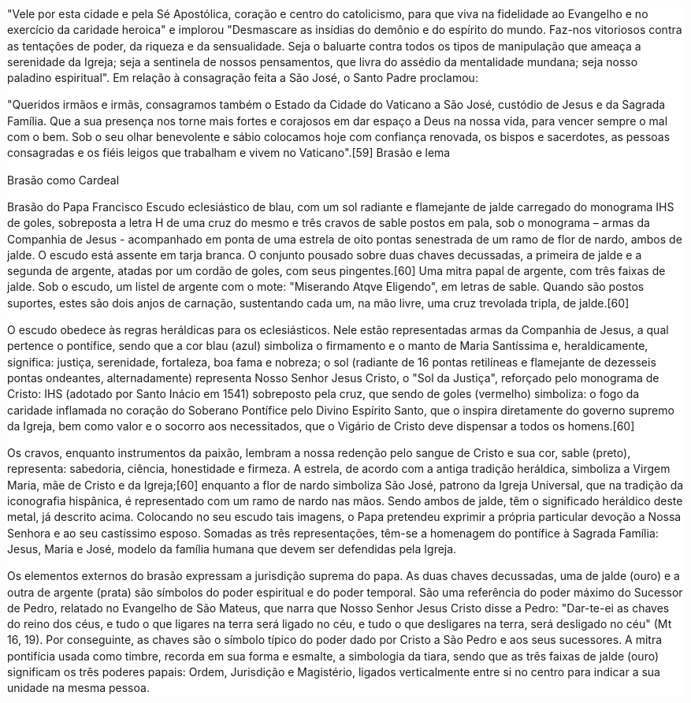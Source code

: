 "Vele por esta cidade e pela Sé Apostólica, coração e centro do catolicismo, para que viva na fidelidade ao Evangelho e no exercício da caridade heroica" e implorou "Desmascare as insídias do demônio e do espírito do mundo. Faz-nos vitoriosos contra as tentações de poder, da riqueza e da sensualidade. Seja o baluarte contra todos os tipos de manipulação que ameaça a serenidade da Igreja; seja a sentinela de nossos pensamentos, que livra do assédio da mentalidade mundana; seja nosso paladino espiritual".
Em relação à consagração feita a São José, o Santo Padre proclamou:

"Queridos irmãos e irmãs, consagramos também o Estado da Cidade do Vaticano a São José, custódio de Jesus e da Sagrada Família. Que a sua presença nos torne mais fortes e corajosos em dar espaço a Deus na nossa vida, para vencer sempre o mal com o bem. Sob o seu olhar benevolente e sábio colocamos hoje com confiança renovada, os bispos e sacerdotes, as pessoas consagradas e os fiéis leigos que trabalham e vivem no Vaticano".[59]
Brasão e lema

Brasão como Cardeal

Brasão do Papa Francisco
Escudo eclesiástico de blau, com um sol radiante e flamejante de jalde carregado do monograma IHS de goles, sobreposta a letra H de uma cruz do mesmo e três cravos de sable postos em pala, sob o monograma – armas da Companhia de Jesus - acompanhado em ponta de uma estrela de oito pontas senestrada de um ramo de flor de nardo, ambos de jalde. O escudo está assente em tarja branca. O conjunto pousado sobre duas chaves decussadas, a primeira de jalde e a segunda de argente, atadas por um cordão de goles, com seus pingentes.[60] Uma mitra papal de argente, com três faixas de jalde. Sob o escudo, um listel de argente com o mote: "Miserando Atqve Eligendo", em letras de sable. Quando são postos suportes, estes são dois anjos de carnação, sustentando cada um, na mão livre, uma cruz trevolada tripla, de jalde.[60]

O escudo obedece às regras heráldicas para os eclesiásticos. Nele estão representadas armas da Companhia de Jesus, a qual pertence o pontífice, sendo que a cor blau (azul) simboliza o firmamento e o manto de Maria Santíssima e, heraldicamente, significa: justiça, serenidade, fortaleza, boa fama e nobreza; o sol (radiante de 16 pontas retilíneas e flamejante de dezesseis pontas ondeantes, alternadamente) representa Nosso Senhor Jesus Cristo, o "Sol da Justiça", reforçado pelo monograma de Cristo: IHS (adotado por Santo Inácio em 1541) sobreposto pela cruz, que sendo de goles (vermelho) simboliza: o fogo da caridade inflamada no coração do Soberano Pontífice pelo Divino Espírito Santo, que o inspira diretamente do governo supremo da Igreja, bem como valor e o socorro aos necessitados, que o Vigário de Cristo deve dispensar a todos os homens.[60]

Os cravos, enquanto instrumentos da paixão, lembram a nossa redenção pelo sangue de Cristo e sua cor, sable (preto), representa: sabedoria, ciência, honestidade e firmeza. A estrela, de acordo com a antiga tradição heráldica, simboliza a Virgem Maria, mãe de Cristo e da Igreja;[60] enquanto a flor de nardo simboliza São José, patrono da Igreja Universal, que na tradição da iconografia hispânica, é representado com um ramo de nardo nas mãos. Sendo ambos de jalde, têm o significado heráldico deste metal, já descrito acima. Colocando no seu escudo tais imagens, o Papa pretendeu exprimir a própria particular devoção a Nossa Senhora e ao seu castíssimo esposo. Somadas as três representações, têm-se a homenagem do pontífice à Sagrada Família: Jesus, Maria e José, modelo da família humana que devem ser defendidas pela Igreja.

Os elementos externos do brasão expressam a jurisdição suprema do papa. As duas chaves decussadas, uma de jalde (ouro) e a outra de argente (prata) são símbolos do poder espiritual e do poder temporal. São uma referência do poder máximo do Sucessor de Pedro, relatado no Evangelho de São Mateus, que narra que Nosso Senhor Jesus Cristo disse a Pedro: "Dar-te-ei as chaves do reino dos céus, e tudo o que ligares na terra será ligado no céu, e tudo o que desligares na terra, será desligado no céu" (Mt 16, 19). Por conseguinte, as chaves são o símbolo típico do poder dado por Cristo a São Pedro e aos seus sucessores. A mitra pontifícia usada como timbre, recorda em sua forma e esmalte, a simbologia da tiara, sendo que as três faixas de jalde (ouro) significam os três poderes papais: Ordem, Jurisdição e Magistério, ligados verticalmente entre si no centro para indicar a sua unidade na mesma pessoa.
